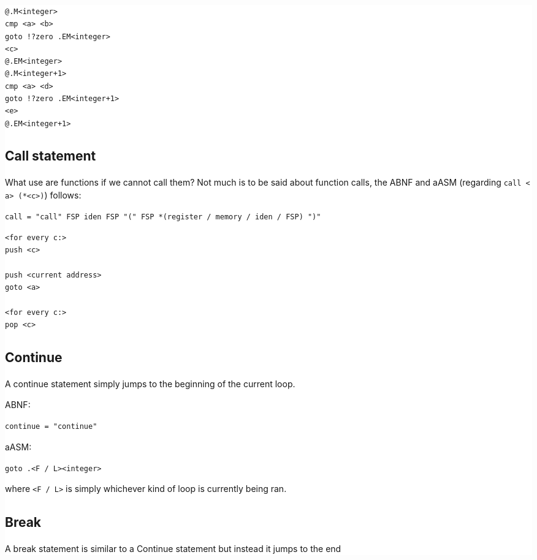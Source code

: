 ```ABNF
@.M<integer>
cmp <a> <b>
goto !?zero .EM<integer>
<c>
@.EM<integer>
@.M<integer+1>
cmp <a> <d>
goto !?zero .EM<integer+1>
<e>
@.EM<integer+1>
```

## Call statement

What use are functions if we cannot call them? Not much is to be said about function calls,
the ABNF and aASM (regarding `call <a> (*<c>)`) follows:

```ABNF
call = "call" FSP iden FSP "(" FSP *(register / memory / iden / FSP) ")"
```

```aASM
<for every c:>
push <c>

push <current address>
goto <a>

<for every c:>
pop <c>
```

## Continue

A continue statement simply jumps to the beginning of the current loop.

ABNF:

```ABNF
continue = "continue"
```

aASM:

```
goto .<F / L><integer>
```

where `<F / L>` is simply whichever kind of loop is currently being ran.

## Break

A break statement is similar to a Continue statement but instead it jumps
to the end
